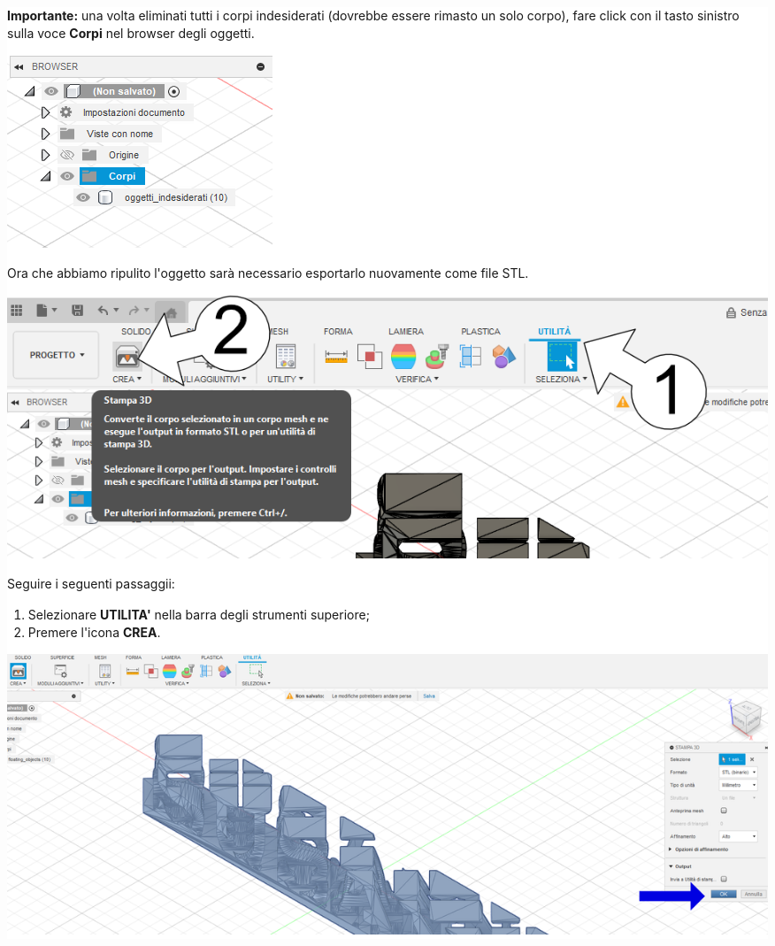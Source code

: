 **Importante:** una volta eliminati tutti i corpi indesiderati (dovrebbe essere rimasto un solo corpo), fare click con il tasto sinistro sulla voce **Corpi** nel browser degli oggetti.

![Selezionare il gruppo Corpi](./Guide/select_bodies_it.png)

Ora che abbiamo ripulito l'oggetto sarà necessario esportarlo nuovamente come file STL.

![Utilità - Tasto Crea](./Guide/utilities_make_it.png)

Seguire i seguenti passaggii:

1. Selezionare **UTILITA'** nella barra degli strumenti superiore;
2. Premere l'icona **CREA**.

![Utilità - Crea - Ok](./Guide/utilities_make_ok_it.png)
